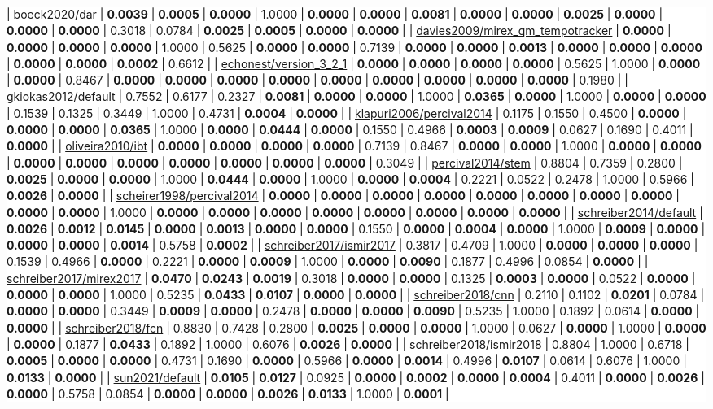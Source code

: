 | [boeck2020/dar](#boeck2020dar)                     | __0.0039__ | __0.0005__ | __0.0000__ |   1.0000   | __0.0000__ | __0.0000__ | __0.0081__ | __0.0000__ | __0.0000__ | __0.0025__ | __0.0000__ | __0.0000__ | __0.0000__ |   0.3018   |   0.0784   | __0.0025__ | __0.0005__ | __0.0000__ | __0.0000__ |
| [davies2009/mirex_qm_tempotracker](#davies2009mirex_qm_tempotracker) | __0.0000__ | __0.0000__ | __0.0000__ | __0.0000__ |   1.0000   |   0.5625   | __0.0000__ | __0.0000__ |   0.7139   | __0.0000__ | __0.0000__ | __0.0013__ | __0.0000__ | __0.0000__ | __0.0000__ | __0.0000__ | __0.0000__ | __0.0002__ |   0.6612   |
| [echonest/version_3_2_1](#echonestversion_3_2_1)   | __0.0000__ | __0.0000__ | __0.0000__ | __0.0000__ |   0.5625   |   1.0000   | __0.0000__ | __0.0000__ |   0.8467   | __0.0000__ | __0.0000__ | __0.0000__ | __0.0000__ | __0.0000__ | __0.0000__ | __0.0000__ | __0.0000__ | __0.0000__ |   0.1980   |
| [gkiokas2012/default](#gkiokas2012default)         |   0.7552   |   0.6177   |   0.2327   | __0.0081__ | __0.0000__ | __0.0000__ |   1.0000   | __0.0365__ | __0.0000__ |   1.0000   | __0.0000__ | __0.0000__ |   0.1539   |   0.1325   |   0.3449   |   1.0000   |   0.4731   | __0.0004__ | __0.0000__ |
| [klapuri2006/percival2014](#klapuri2006percival2014) |   0.1175   |   0.1550   |   0.4500   | __0.0000__ | __0.0000__ | __0.0000__ | __0.0365__ |   1.0000   | __0.0000__ | __0.0444__ | __0.0000__ |   0.1550   |   0.4966   | __0.0003__ | __0.0009__ |   0.0627   |   0.1690   |   0.4011   | __0.0000__ |
| [oliveira2010/ibt](#oliveira2010ibt)               | __0.0000__ | __0.0000__ | __0.0000__ | __0.0000__ |   0.7139   |   0.8467   | __0.0000__ | __0.0000__ |   1.0000   | __0.0000__ | __0.0000__ | __0.0000__ | __0.0000__ | __0.0000__ | __0.0000__ | __0.0000__ | __0.0000__ | __0.0000__ |   0.3049   |
| [percival2014/stem](#percival2014stem)             |   0.8804   |   0.7359   |   0.2800   | __0.0025__ | __0.0000__ | __0.0000__ |   1.0000   | __0.0444__ | __0.0000__ |   1.0000   | __0.0000__ | __0.0004__ |   0.2221   |   0.0522   |   0.2478   |   1.0000   |   0.5966   | __0.0026__ | __0.0000__ |
| [scheirer1998/percival2014](#scheirer1998percival2014) | __0.0000__ | __0.0000__ | __0.0000__ | __0.0000__ | __0.0000__ | __0.0000__ | __0.0000__ | __0.0000__ | __0.0000__ | __0.0000__ |   1.0000   | __0.0000__ | __0.0000__ | __0.0000__ | __0.0000__ | __0.0000__ | __0.0000__ | __0.0000__ | __0.0000__ |
| [schreiber2014/default](#schreiber2014default)     | __0.0026__ | __0.0012__ | __0.0145__ | __0.0000__ | __0.0013__ | __0.0000__ | __0.0000__ |   0.1550   | __0.0000__ | __0.0004__ | __0.0000__ |   1.0000   | __0.0009__ | __0.0000__ | __0.0000__ | __0.0000__ | __0.0014__ |   0.5758   | __0.0002__ |
| [schreiber2017/ismir2017](#schreiber2017ismir2017) |   0.3817   |   0.4709   |   1.0000   | __0.0000__ | __0.0000__ | __0.0000__ |   0.1539   |   0.4966   | __0.0000__ |   0.2221   | __0.0000__ | __0.0009__ |   1.0000   | __0.0000__ | __0.0090__ |   0.1877   |   0.4996   |   0.0854   | __0.0000__ |
| [schreiber2017/mirex2017](#schreiber2017mirex2017) | __0.0470__ | __0.0243__ | __0.0019__ |   0.3018   | __0.0000__ | __0.0000__ |   0.1325   | __0.0003__ | __0.0000__ |   0.0522   | __0.0000__ | __0.0000__ | __0.0000__ |   1.0000   |   0.5235   | __0.0433__ | __0.0107__ | __0.0000__ | __0.0000__ |
| [schreiber2018/cnn](#schreiber2018cnn)             |   0.2110   |   0.1102   | __0.0201__ |   0.0784   | __0.0000__ | __0.0000__ |   0.3449   | __0.0009__ | __0.0000__ |   0.2478   | __0.0000__ | __0.0000__ | __0.0090__ |   0.5235   |   1.0000   |   0.1892   |   0.0614   | __0.0000__ | __0.0000__ |
| [schreiber2018/fcn](#schreiber2018fcn)             |   0.8830   |   0.7428   |   0.2800   | __0.0025__ | __0.0000__ | __0.0000__ |   1.0000   |   0.0627   | __0.0000__ |   1.0000   | __0.0000__ | __0.0000__ |   0.1877   | __0.0433__ |   0.1892   |   1.0000   |   0.6076   | __0.0026__ | __0.0000__ |
| [schreiber2018/ismir2018](#schreiber2018ismir2018) |   0.8804   |   1.0000   |   0.6718   | __0.0005__ | __0.0000__ | __0.0000__ |   0.4731   |   0.1690   | __0.0000__ |   0.5966   | __0.0000__ | __0.0014__ |   0.4996   | __0.0107__ |   0.0614   |   0.6076   |   1.0000   | __0.0133__ | __0.0000__ |
| [sun2021/default](#sun2021default)                 | __0.0105__ | __0.0127__ |   0.0925   | __0.0000__ | __0.0002__ | __0.0000__ | __0.0004__ |   0.4011   | __0.0000__ | __0.0026__ | __0.0000__ |   0.5758   |   0.0854   | __0.0000__ | __0.0000__ | __0.0026__ | __0.0133__ |   1.0000   | __0.0001__ |
